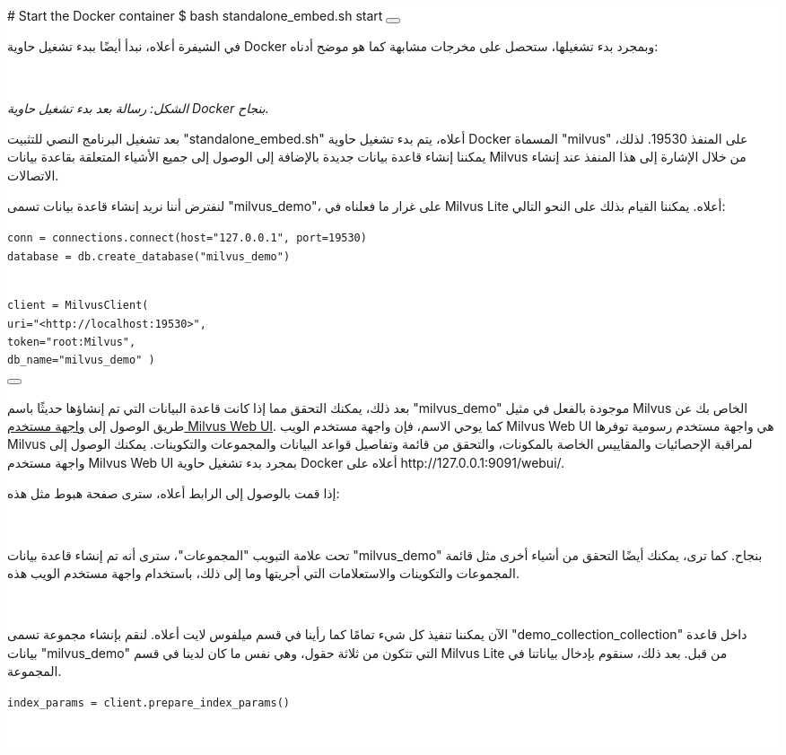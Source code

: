 <span class="hljs-comment"># Start the Docker container</span>
$ bash standalone_embed.sh start
<button class="copy-code-btn"></button></code></pre>
<p>في الشيفرة أعلاه، نبدأ أيضًا ببدء تشغيل حاوية Docker وبمجرد بدء تشغيلها، ستحصل على مخرجات مشابهة كما هو موضح أدناه:</p>
<p>
  <span class="img-wrapper">
    <img translate="no" src="https://assets.zilliz.com/Figure_Message_after_successful_starting_of_the_Docker_container_5c60fa15dd.png" alt="" class="doc-image" id="" />
    <span></span>
  </span>
</p>
<p><em>الشكل: رسالة بعد بدء تشغيل حاوية Docker بنجاح.</em></p>
<p>بعد تشغيل البرنامج النصي للتثبيت "standalone_embed.sh" أعلاه، يتم بدء تشغيل حاوية Docker المسماة "milvus" على المنفذ 19530. لذلك، يمكننا إنشاء قاعدة بيانات جديدة بالإضافة إلى الوصول إلى جميع الأشياء المتعلقة بقاعدة بيانات Milvus من خلال الإشارة إلى هذا المنفذ عند إنشاء الاتصالات.</p>
<p>لنفترض أننا نريد إنشاء قاعدة بيانات تسمى "milvus_demo"، على غرار ما فعلناه في Milvus Lite أعلاه. يمكننا القيام بذلك على النحو التالي:</p>
<pre><code translate="no">conn = connections.<span class="hljs-title function_">connect</span>(host=<span class="hljs-string">&quot;127.0.0.1&quot;</span>, port=<span class="hljs-number">19530</span>)
database = db.<span class="hljs-title function_">create_database</span>(<span class="hljs-string">&quot;milvus_demo&quot;</span>)

client = <span class="hljs-title class_">MilvusClient</span>(
    uri=<span class="hljs-string">&quot;&lt;http://localhost:19530&gt;&quot;</span>,
    token=<span class="hljs-string">&quot;root:Milvus&quot;</span>,
    db_name=<span class="hljs-string">&quot;milvus_demo&quot;</span>
)
<button class="copy-code-btn"></button></code></pre>
<p>بعد ذلك، يمكنك التحقق مما إذا كانت قاعدة البيانات التي تم إنشاؤها حديثًا باسم "milvus_demo" موجودة بالفعل في مثيل Milvus الخاص بك عن طريق الوصول إلى <a href="https://milvus.io/docs/milvus-webui.md">واجهة مستخدم Milvus Web UI</a>. كما يوحي الاسم، فإن واجهة مستخدم الويب Milvus Web UI هي واجهة مستخدم رسومية توفرها Milvus لمراقبة الإحصائيات والمقاييس الخاصة بالمكونات، والتحقق من قائمة وتفاصيل قواعد البيانات والمجموعات والتكوينات. يمكنك الوصول إلى واجهة مستخدم Milvus Web UI بمجرد بدء تشغيل حاوية Docker أعلاه على http://127.0.0.1:9091/webui/.</p>
<p>إذا قمت بالوصول إلى الرابط أعلاه، سترى صفحة هبوط مثل هذه:</p>
<p>
  <span class="img-wrapper">
    <img translate="no" src="https://assets.zilliz.com/Landing_page_UI_187a40e935.png" alt="" class="doc-image" id="" />
    <span></span>
  </span>
</p>
<p>تحت علامة التبويب "المجموعات"، سترى أنه تم إنشاء قاعدة بيانات "milvus_demo" بنجاح. كما ترى، يمكنك أيضًا التحقق من أشياء أخرى مثل قائمة المجموعات والتكوينات والاستعلامات التي أجريتها وما إلى ذلك، باستخدام واجهة مستخدم الويب هذه.</p>
<p>
  <span class="img-wrapper">
    <img translate="no" src="https://assets.zilliz.com/Web_Ui_2_666eae57b1.png" alt="" class="doc-image" id="" />
    <span></span>
  </span>
</p>
<p>الآن يمكننا تنفيذ كل شيء تمامًا كما رأينا في قسم ميلفوس لايت أعلاه. لنقم بإنشاء مجموعة تسمى "demo_collection_collection" داخل قاعدة بيانات "milvus_demo" التي تتكون من ثلاثة حقول، وهي نفس ما كان لدينا في قسم Milvus Lite من قبل. بعد ذلك، سنقوم بإدخال بياناتنا في المجموعة.</p>
<pre><code translate="no">index_params = client.prepare_index_params()
